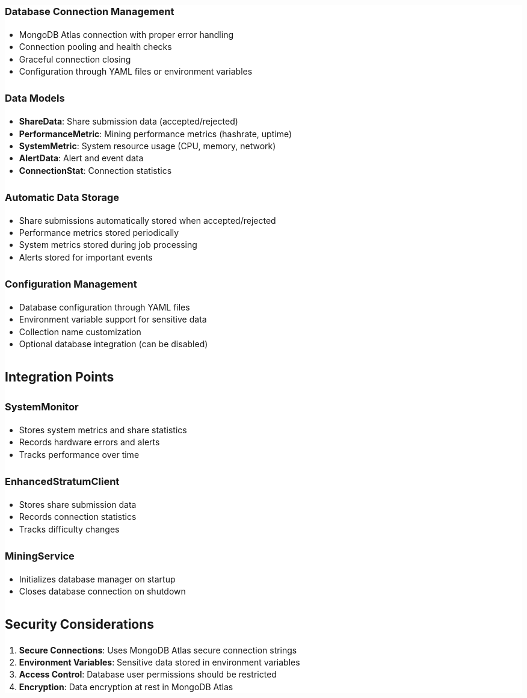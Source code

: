 ### Database Connection Management
- MongoDB Atlas connection with proper error handling
- Connection pooling and health checks
- Graceful connection closing
- Configuration through YAML files or environment variables

### Data Models
- **ShareData**: Share submission data (accepted/rejected)
- **PerformanceMetric**: Mining performance metrics (hashrate, uptime)
- **SystemMetric**: System resource usage (CPU, memory, network)
- **AlertData**: Alert and event data
- **ConnectionStat**: Connection statistics

### Automatic Data Storage
- Share submissions automatically stored when accepted/rejected
- Performance metrics stored periodically
- System metrics stored during job processing
- Alerts stored for important events

### Configuration Management
- Database configuration through YAML files
- Environment variable support for sensitive data
- Collection name customization
- Optional database integration (can be disabled)

## Integration Points

### SystemMonitor
- Stores system metrics and share statistics
- Records hardware errors and alerts
- Tracks performance over time

### EnhancedStratumClient
- Stores share submission data
- Records connection statistics
- Tracks difficulty changes

### MiningService
- Initializes database manager on startup
- Closes database connection on shutdown

## Security Considerations

1. **Secure Connections**: Uses MongoDB Atlas secure connection strings
2. **Environment Variables**: Sensitive data stored in environment variables
3. **Access Control**: Database user permissions should be restricted
4. **Encryption**: Data encryption at rest in MongoDB Atlas
